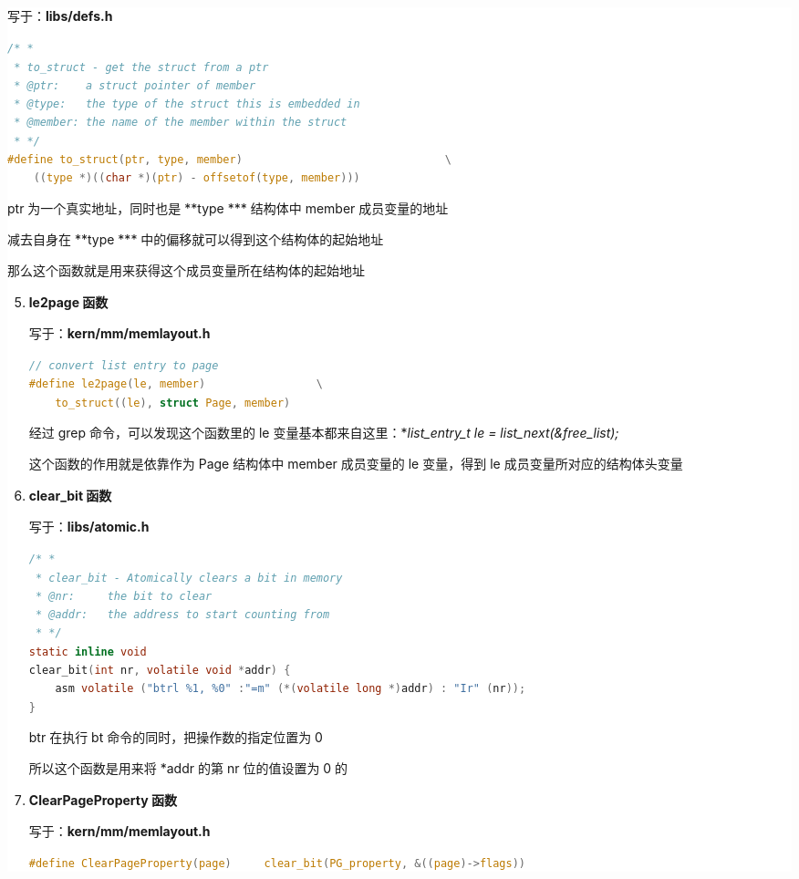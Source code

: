    写于：**libs/defs.h**

   ```c
   /* *
    * to_struct - get the struct from a ptr
    * @ptr:    a struct pointer of member
    * @type:   the type of the struct this is embedded in
    * @member: the name of the member within the struct
    * */
   #define to_struct(ptr, type, member)                               \
       ((type *)((char *)(ptr) - offsetof(type, member)))
   ```

   ptr 为一个真实地址，同时也是 **type *** 结构体中 member 成员变量的地址

   减去自身在 **type *** 中的偏移就可以得到这个结构体的起始地址

   那么这个函数就是用来获得这个成员变量所在结构体的起始地址

5. **le2page 函数**

   写于：**kern/mm/memlayout.h**

   ```c
   // convert list entry to page
   #define le2page(le, member)                 \
       to_struct((le), struct Page, member)
   ```

   经过 grep 命令，可以发现这个函数里的 le 变量基本都来自这里：**list_entry_t *le = list_next(&free_list);**

   这个函数的作用就是依靠作为 Page 结构体中 member 成员变量的 le 变量，得到 le 成员变量所对应的结构体头变量

6. **clear_bit 函数**

   写于：**libs/atomic.h**

   ```c
   /* *
    * clear_bit - Atomically clears a bit in memory
    * @nr:     the bit to clear
    * @addr:   the address to start counting from
    * */
   static inline void
   clear_bit(int nr, volatile void *addr) {
       asm volatile ("btrl %1, %0" :"=m" (*(volatile long *)addr) : "Ir" (nr));
   }
   ```

   btr 在执行 bt 命令的同时，把操作数的指定位置为 0

   所以这个函数是用来将 \*addr 的第 nr 位的值设置为 0 的

7. **ClearPageProperty 函数**

   写于：**kern/mm/memlayout.h**

   ```c
   #define ClearPageProperty(page)     clear_bit(PG_property, &((page)->flags))
   ```
